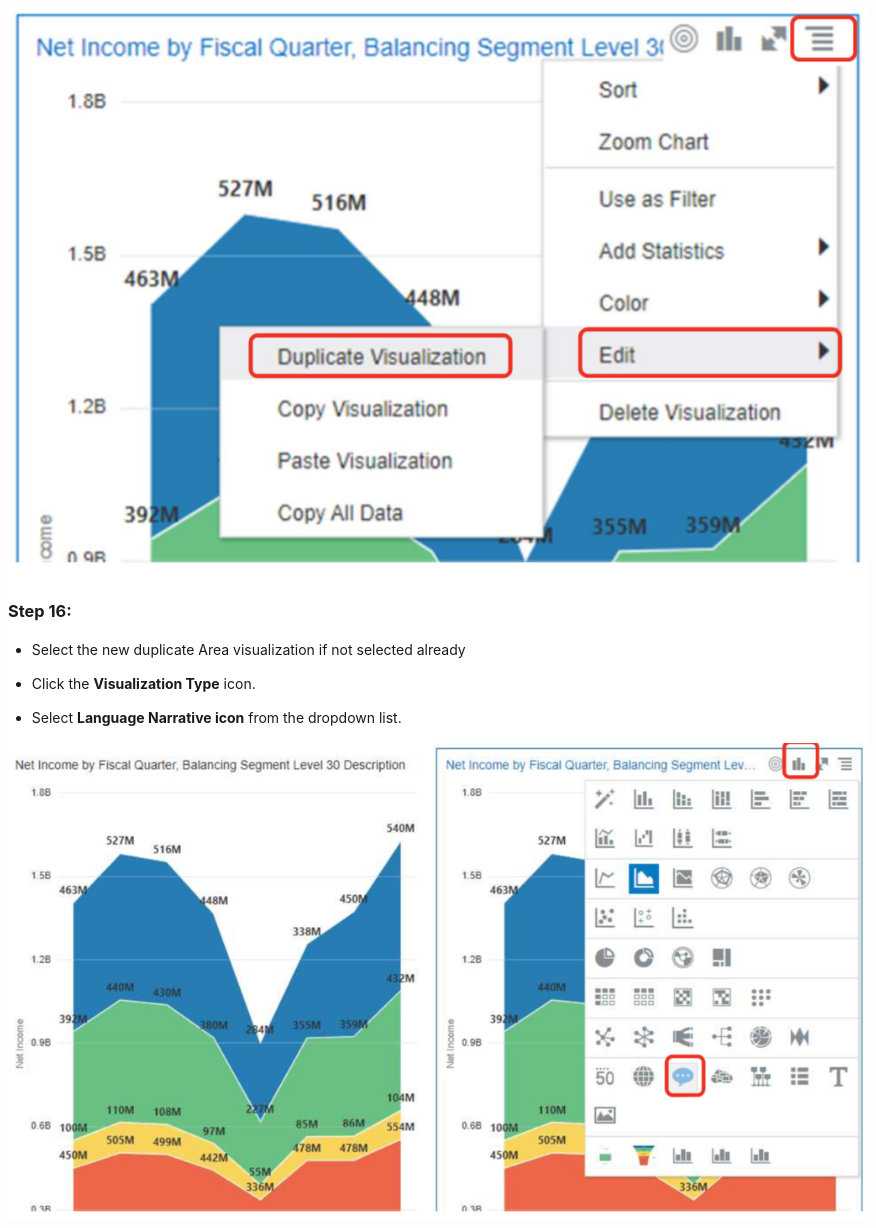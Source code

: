 ![](./images/2-15.png " ")

### **Step 16:** 

-   Select the new duplicate Area visualization if not selected already

-   Click the **Visualization Type** icon.

-   Select **Language Narrative icon** from the dropdown list.

![](./images/2-16.png " ")
